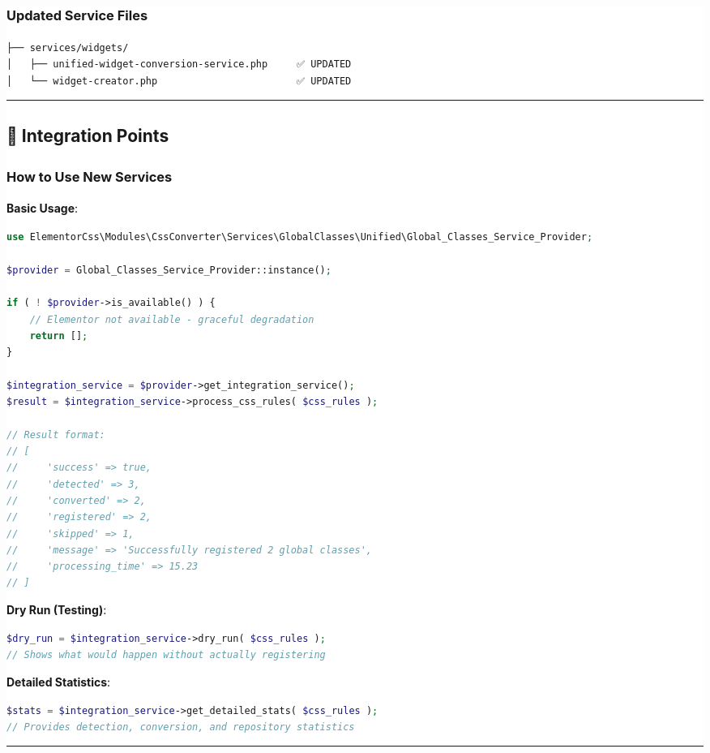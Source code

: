 ### **Updated Service Files**
```
├── services/widgets/
│   ├── unified-widget-conversion-service.php     ✅ UPDATED
│   └── widget-creator.php                        ✅ UPDATED
```

---

## 🎯 **Integration Points**

### **How to Use New Services**

**Basic Usage**:
```php
use ElementorCss\Modules\CssConverter\Services\GlobalClasses\Unified\Global_Classes_Service_Provider;

$provider = Global_Classes_Service_Provider::instance();

if ( ! $provider->is_available() ) {
    // Elementor not available - graceful degradation
    return [];
}

$integration_service = $provider->get_integration_service();
$result = $integration_service->process_css_rules( $css_rules );

// Result format:
// [
//     'success' => true,
//     'detected' => 3,
//     'converted' => 2, 
//     'registered' => 2,
//     'skipped' => 1,
//     'message' => 'Successfully registered 2 global classes',
//     'processing_time' => 15.23
// ]
```

**Dry Run (Testing)**:
```php
$dry_run = $integration_service->dry_run( $css_rules );
// Shows what would happen without actually registering
```

**Detailed Statistics**:
```php
$stats = $integration_service->get_detailed_stats( $css_rules );
// Provides detection, conversion, and repository statistics
```

---
